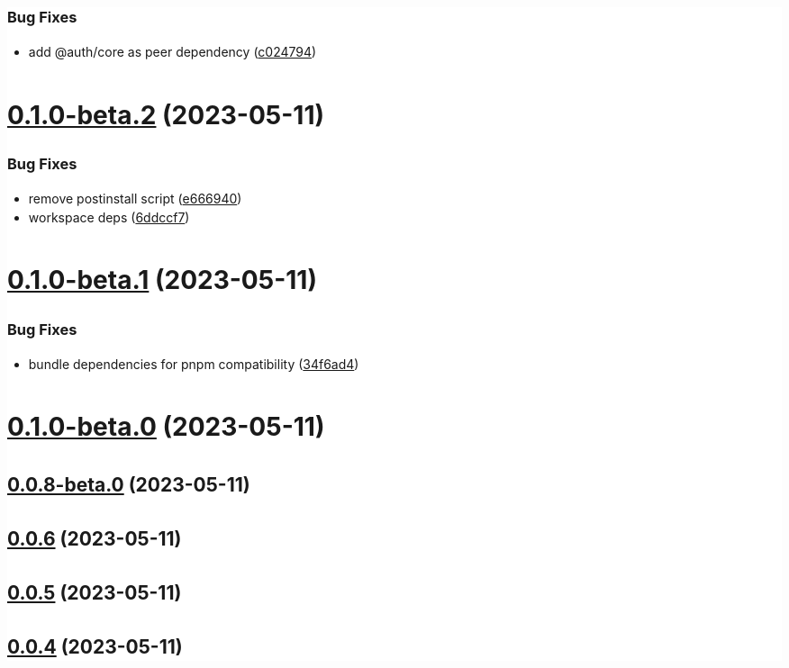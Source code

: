 
### Bug Fixes

* add @auth/core as peer dependency ([c024794](https://github.com/Hebilicious/authjs-nuxt/commit/c024794b549565efb9fe7b468e99e7110b02251b))



# [0.1.0-beta.2](https://github.com/Hebilicious/authjs-nuxt/compare/v0.1.0-beta.1...v0.1.0-beta.2) (2023-05-11)


### Bug Fixes

* remove postinstall script ([e666940](https://github.com/Hebilicious/authjs-nuxt/commit/e6669401bb21aa5e329c8ce6ec914c1bee663fb1))
* workspace deps ([6ddccf7](https://github.com/Hebilicious/authjs-nuxt/commit/6ddccf792d9f0d15ccc301745c3fbae63632b981))



# [0.1.0-beta.1](https://github.com/Hebilicious/authjs-nuxt/compare/v0.1.0-beta.0...v0.1.0-beta.1) (2023-05-11)


### Bug Fixes

* bundle dependencies for pnpm compatibility ([34f6ad4](https://github.com/Hebilicious/authjs-nuxt/commit/34f6ad42ce6a6619afb5be3465bd245593bfd6b1))



# [0.1.0-beta.0](https://github.com/Hebilicious/authjs-nuxt/compare/v0.0.8-beta.0...v0.1.0-beta.0) (2023-05-11)



## [0.0.8-beta.0](https://github.com/Hebilicious/authjs-nuxt/compare/v0.0.6...v0.0.8-beta.0) (2023-05-11)



## [0.0.6](https://github.com/Hebilicious/authjs-nuxt/compare/v0.0.5...v0.0.6) (2023-05-11)



## [0.0.5](https://github.com/Hebilicious/authjs-nuxt/compare/v0.0.4...v0.0.5) (2023-05-11)



## [0.0.4](https://github.com/Hebilicious/authjs-nuxt/compare/v0.0.3...v0.0.4) (2023-05-11)
